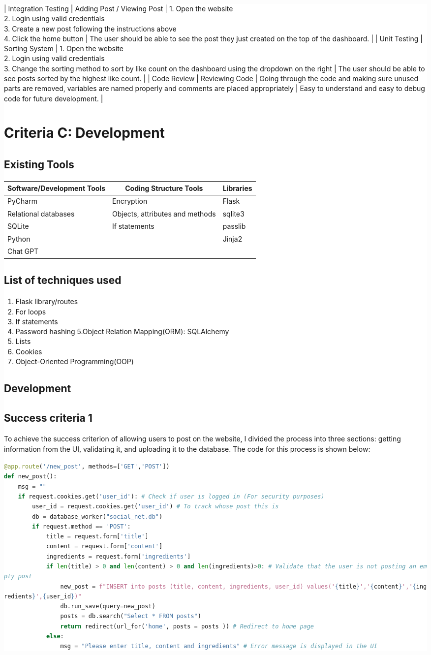 | Integration Testing | Adding Post / Viewing Post | 1. Open the website<br />2. Login using valid credentials<br />3. Create a new post following the instructions above<br />4. Click the home button | The user should be able to see the post they just created on the top of the dashboard. |
| Unit Testing        | Sorting System             | 1. Open the website<br />2. Login using valid credentials<br />3. Change the sorting method to sort by like count on the dashboard using the dropdown on the right | The user should be able to see posts sorted by the highest like count. |
| Code Review         | Reviewing Code             | Going through the code and making sure unused parts are removed, variables are named properly and comments are placed appropriately | Easy to understand and easy to debug code for future development. |

# Criteria C: Development

## Existing Tools
| Software/Development Tools | Coding Structure Tools          | Libraries      |
|----------------------------|---------------------------------|----------------|
| PyCharm                    |Encryption                       | Flask          |
| Relational databases       | Objects, attributes and methods | sqlite3        |
| SQLite                     | If statements                   | passlib        |
| Python                     |                                 | Jinja2         |
| Chat GPT                   |                                 |                | 

## List of techniques used
1. Flask library/routes
2. For loops
3. If statements
4. Password hashing
5.Object Relation Mapping(ORM): SQLAlchemy
6. Lists
7. Cookies
8. Object-Oriented Programming(OOP)



## Development

## Success criteria 1 

To achieve the success criterion of allowing users to post on the website, I divided the process into three sections: getting information from the UI, validating it, and uploading it to the database. The code for this process is shown below:

```python
@app.route('/new_post', methods=['GET','POST'])
def new_post():
    msg = ""
    if request.cookies.get('user_id'): # Check if user is logged in (For security purposes)
        user_id = request.cookies.get('user_id') # To track whose post this is
        db = database_worker("social_net.db")
        if request.method == 'POST':
            title = request.form['title']
            content = request.form['content']
            ingredients = request.form['ingredients']
            if len(title) > 0 and len(content) > 0 and len(ingredients)>0: # Validate that the user is not posting an empty post
                new_post = f"INSERT into posts (title, content, ingredients, user_id) values('{title}','{content}','{ingredients}',{user_id})"
                db.run_save(query=new_post)
                posts = db.search("Select * FROM posts")
                return redirect(url_for('home', posts = posts )) # Redirect to home page
            else:
                msg = "Please enter title, content and ingredients" # Error message is displayed in the UI
```